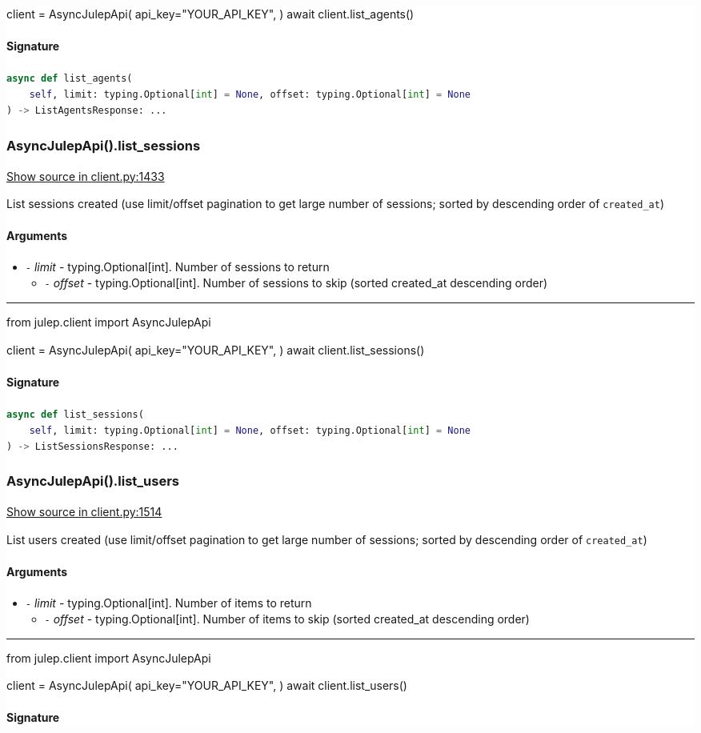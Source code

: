 client = AsyncJulepApi( api\_key="YOUR\_API\_KEY", ) await client.list\_agents()

#### Signature

```python
async def list_agents(
    self, limit: typing.Optional[int] = None, offset: typing.Optional[int] = None
) -> ListAgentsResponse: ...
```

### AsyncJulepApi().list\_sessions

[Show source in client.py:1433](../../../julep/api/client.py#L1433)

List sessions created (use limit/offset pagination to get large number of sessions; sorted by descending order of `created_at`)

#### Arguments

* `-` _limit_ - typing.Optional\[int]. Number of sessions to return
  * `-` _offset_ - typing.Optional\[int]. Number of sessions to skip (sorted created\_at descending order)

***

from julep.client import AsyncJulepApi

client = AsyncJulepApi( api\_key="YOUR\_API\_KEY", ) await client.list\_sessions()

#### Signature

```python
async def list_sessions(
    self, limit: typing.Optional[int] = None, offset: typing.Optional[int] = None
) -> ListSessionsResponse: ...
```

### AsyncJulepApi().list\_users

[Show source in client.py:1514](../../../julep/api/client.py#L1514)

List users created (use limit/offset pagination to get large number of sessions; sorted by descending order of `created_at`)

#### Arguments

* `-` _limit_ - typing.Optional\[int]. Number of items to return
  * `-` _offset_ - typing.Optional\[int]. Number of items to skip (sorted created\_at descending order)

***

from julep.client import AsyncJulepApi

client = AsyncJulepApi( api\_key="YOUR\_API\_KEY", ) await client.list\_users()

#### Signature
